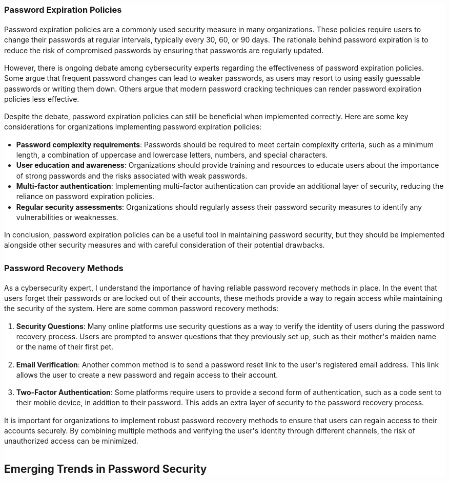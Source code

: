 ### Password Expiration Policies

Password expiration policies are a commonly used security measure in many organizations. These policies require users to change their passwords at regular intervals, typically every 30, 60, or 90 days. The rationale behind password expiration is to reduce the risk of compromised passwords by ensuring that passwords are regularly updated.

However, there is ongoing debate among cybersecurity experts regarding the effectiveness of password expiration policies. Some argue that frequent password changes can lead to weaker passwords, as users may resort to using easily guessable passwords or writing them down. Others argue that modern password cracking techniques can render password expiration policies less effective.

Despite the debate, password expiration policies can still be beneficial when implemented correctly. Here are some key considerations for organizations implementing password expiration policies:

*   **Password complexity requirements**: Passwords should be required to meet certain complexity criteria, such as a minimum length, a combination of uppercase and lowercase letters, numbers, and special characters.
*   **User education and awareness**: Organizations should provide training and resources to educate users about the importance of strong passwords and the risks associated with weak passwords.
*   **Multi-factor authentication**: Implementing multi-factor authentication can provide an additional layer of security, reducing the reliance on password expiration policies.
*   **Regular security assessments**: Organizations should regularly assess their password security measures to identify any vulnerabilities or weaknesses.

In conclusion, password expiration policies can be a useful tool in maintaining password security, but they should be implemented alongside other security measures and with careful consideration of their potential drawbacks.

### Password Recovery Methods

As a cybersecurity expert, I understand the importance of having reliable password recovery methods in place. In the event that users forget their passwords or are locked out of their accounts, these methods provide a way to regain access while maintaining the security of the system. Here are some common password recovery methods:

1.  **Security Questions**: Many online platforms use security questions as a way to verify the identity of users during the password recovery process. Users are prompted to answer questions that they previously set up, such as their mother's maiden name or the name of their first pet.
    
2.  **Email Verification**: Another common method is to send a password reset link to the user's registered email address. This link allows the user to create a new password and regain access to their account.
    
3.  **Two-Factor Authentication**: Some platforms require users to provide a second form of authentication, such as a code sent to their mobile device, in addition to their password. This adds an extra layer of security to the password recovery process.
    

It is important for organizations to implement robust password recovery methods to ensure that users can regain access to their accounts securely. By combining multiple methods and verifying the user's identity through different channels, the risk of unauthorized access can be minimized.

Emerging Trends in Password Security
------------------------------------
